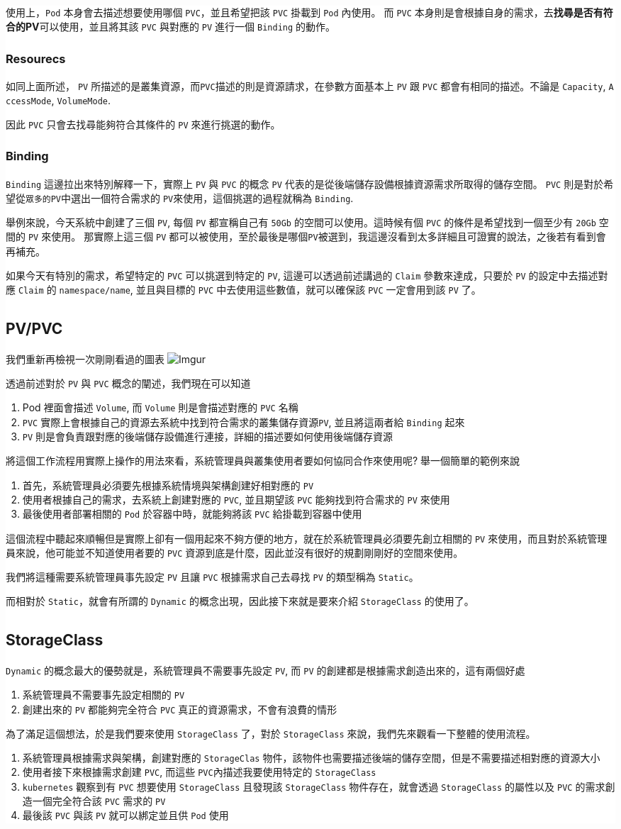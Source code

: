使用上，`Pod` 本身會去描述想要使用哪個 `PVC`，並且希望把該 `PVC` 掛載到 `Pod` 內使用。
而 `PVC` 本身則是會根據自身的需求，去**找尋是否有符合的PV**可以使用，並且將其該 `PVC` 與對應的 `PV` 進行一個 `Binding` 的動作。

### Resourecs
如同上面所述， `PV` 所描述的是叢集資源，而`PVC`描述的則是資源請求，在參數方面基本上 `PV` 跟 `PVC` 都會有相同的描述。不論是 `Capacity`, `AccessMode`, `VolumeMode`.

因此 `PVC` 只會去找尋能夠符合其條件的 `PV` 來進行挑選的動作。


### Binding
`Binding` 這邊拉出來特別解釋一下，實際上 `PV` 與 `PVC` 的概念
`PV` 代表的是從後端儲存設備根據資源需求所取得的儲存空間。
`PVC` 則是對於希望從`眾多的PV`中選出一個符合需求的 `PV`來使用，這個挑選的過程就稱為 `Binding`.

舉例來說，今天系統中創建了三個 `PV`, 每個 `PV` 都宣稱自己有 `50Gb` 的空間可以使用。這時候有個 `PVC` 的條件是希望找到一個至少有 `20Gb` 空間的 `PV` 來使用。
那實際上這三個 `PV` 都可以被使用，至於最後是哪個`PV`被選到，我這邊沒看到太多詳細且可證實的說法，之後若有看到會再補充。

如果今天有特別的需求，希望特定的 `PVC` 可以挑選到特定的 `PV`, 這邊可以透過前述講過的 `Claim` 參數來達成，只要於 `PV` 的設定中去描述對應 `Claim` 的 `namespace/name`, 並且與目標的 `PVC` 中去使用這些數值，就可以確保該 `PVC` 一定會用到該 `PV` 了。


## PV/PVC
我們重新再檢視一次剛剛看過的圖表
![Imgur](https://i.imgur.com/btUPrUK.png)

透過前述對於 `PV` 與 `PVC` 概念的闡述，我們現在可以知道
1. Pod 裡面會描述 `Volume`, 而 `Volume` 則是會描述對應的 `PVC` 名稱
2. `PVC` 實際上會根據自己的資源去系統中找到符合需求的叢集儲存資源`PV`, 並且將這兩者給 `Binding` 起來
3. `PV` 則是會負責跟對應的後端儲存設備進行連接，詳細的描述要如何使用後端儲存資源

將這個工作流程用實際上操作的用法來看，系統管理員與叢集使用者要如何協同合作來使用呢?
舉一個簡單的範例來說
1. 首先，系統管理員必須要先根據系統情境與架構創建好相對應的 `PV`
2. 使用者根據自己的需求，去系統上創建對應的 `PVC`, 並且期望該 `PVC` 能夠找到符合需求的 `PV` 來使用
3. 最後使用者部署相關的 `Pod` 於容器中時，就能夠將該 `PVC` 給掛載到容器中使用

這個流程中聽起來順暢但是實際上卻有一個用起來不夠方便的地方，就在於系統管理員必須要先創立相關的 `PV` 來使用，而且對於系統管理員來說，他可能並不知道使用者要的 `PVC` 資源到底是什麼，因此並沒有很好的規劃剛剛好的空間來使用。

我們將這種需要系統管理員事先設定 `PV` 且讓 `PVC` 根據需求自己去尋找 `PV` 的類型稱為 `Static`。

而相對於 `Static`，就會有所謂的 `Dynamic` 的概念出現，因此接下來就是要來介紹 `StorageClass` 的使用了。

## StorageClass
`Dynamic` 的概念最大的優勢就是，系統管理員不需要事先設定 `PV`, 而 `PV` 的創建都是根據需求創造出來的，這有兩個好處
1. 系統管理員不需要事先設定相關的 `PV`
2. 創建出來的 `PV` 都能夠完全符合 `PVC` 真正的資源需求，不會有浪費的情形

為了滿足這個想法，於是我們要來使用 `StorageClass` 了，對於 `StorageClass` 來說，我們先來觀看一下整體的使用流程。

1. 系統管理員根據需求與架構，創建對應的 `StorageClas` 物件，該物件也需要描述後端的儲存空間，但是不需要描述相對應的資源大小
2. 使用者接下來根據需求創建 `PVC`, 而這些 `PVC`內描述我要使用特定的 `StorageClass`
3. `kubernetes` 觀察到有 `PVC` 想要使用 `StorageClass` 且發現該 `StorageClass` 物件存在，就會透過 `StorageClass` 的屬性以及 `PVC` 的需求創造一個完全符合該 `PVC` 需求的 `PV`
4. 最後該 `PVC` 與該 `PV` 就可以綁定並且供 `Pod` 使用
